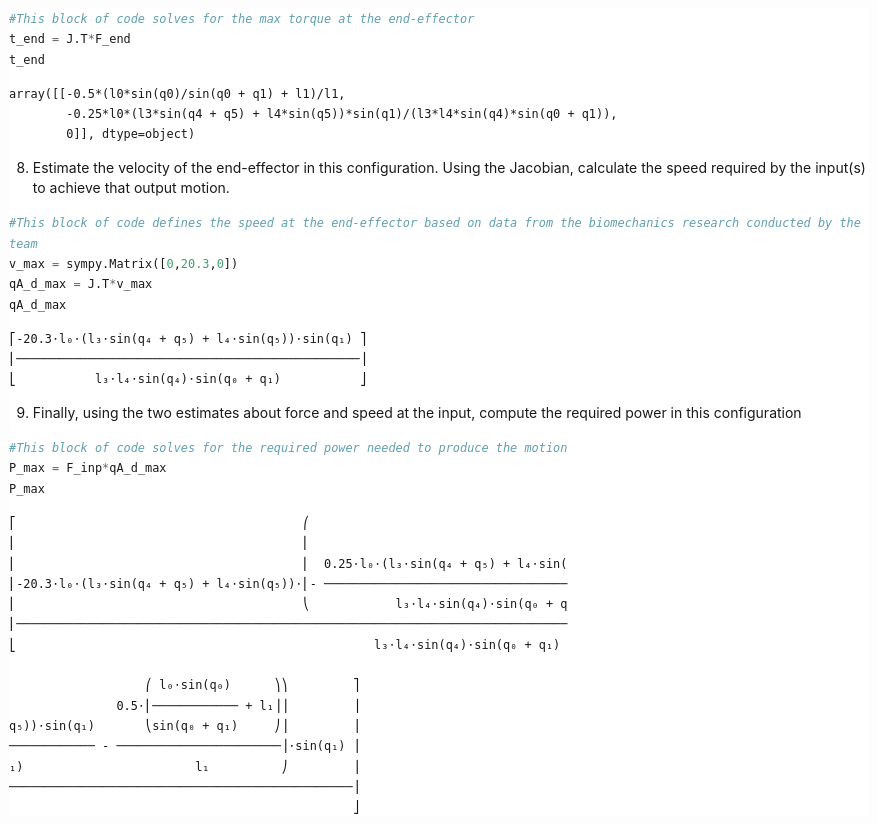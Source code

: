 


```python
#This block of code solves for the max torque at the end-effector 
t_end = J.T*F_end
t_end
```




    array([[-0.5*(l0*sin(q0)/sin(q0 + q1) + l1)/l1,
            -0.25*l0*(l3*sin(q4 + q5) + l4*sin(q5))*sin(q1)/(l3*l4*sin(q4)*sin(q0 + q1)),
            0]], dtype=object)



8. Estimate the velocity of the end-effector in this configuration. Using the Jacobian, calculate the speed required by the input(s) to achieve that output motion.


```python
#This block of code defines the speed at the end-effector based on data from the biomechanics research conducted by the team
v_max = sympy.Matrix([0,20.3,0])
qA_d_max = J.T*v_max
qA_d_max
```




    ⎡-20.3⋅l₀⋅(l₃⋅sin(q₄ + q₅) + l₄⋅sin(q₅))⋅sin(q₁) ⎤
    ⎢────────────────────────────────────────────────⎥
    ⎣           l₃⋅l₄⋅sin(q₄)⋅sin(q₀ + q₁)           ⎦



9. Finally, using the two estimates about force and speed at the input, compute the required power in this configuration


```python
#This block of code solves for the required power needed to produce the motion
P_max = F_inp*qA_d_max
P_max
```




    ⎡                                        ⎛                                    
    ⎢                                        ⎜                                    
    ⎢                                        ⎜  0.25⋅l₀⋅(l₃⋅sin(q₄ + q₅) + l₄⋅sin(
    ⎢-20.3⋅l₀⋅(l₃⋅sin(q₄ + q₅) + l₄⋅sin(q₅))⋅⎜- ──────────────────────────────────
    ⎢                                        ⎝            l₃⋅l₄⋅sin(q₄)⋅sin(q₀ + q
    ⎢─────────────────────────────────────────────────────────────────────────────
    ⎣                                                  l₃⋅l₄⋅sin(q₄)⋅sin(q₀ + q₁) 
    
                       ⎛ l₀⋅sin(q₀)      ⎞⎞         ⎤
                   0.5⋅⎜──────────── + l₁⎟⎟         ⎥
    q₅))⋅sin(q₁)       ⎝sin(q₀ + q₁)     ⎠⎟         ⎥
    ──────────── - ───────────────────────⎟⋅sin(q₁) ⎥
    ₁)                        l₁          ⎠         ⎥
    ────────────────────────────────────────────────⎥
                                                    ⎦
